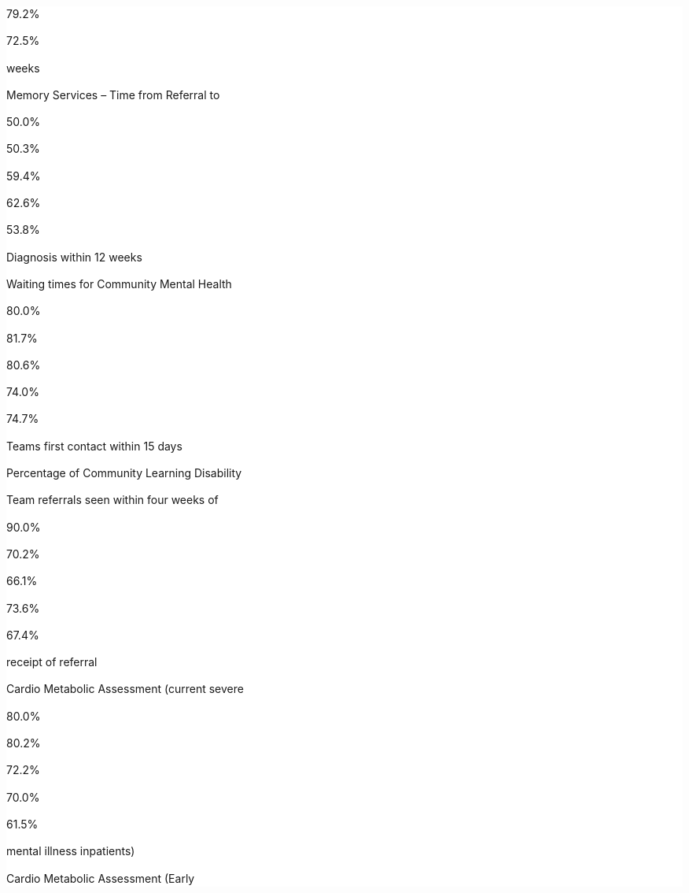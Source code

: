 79.2% 

72.5%

weeks 

Memory Services – Time from Referral to 

50.0% 

50.3% 

59.4% 

62.6% 

53.8%

Diagnosis within 12 weeks 

Waiting times for Community Mental Health 

80.0% 

81.7% 

80.6% 

74.0% 

74.7%

Teams first contact within 15 days 

Percentage of Community Learning Disability 

Team referrals seen within four weeks of 

90.0% 

70.2% 

66.1% 

73.6% 

67.4%

receipt of referral 

Cardio Metabolic Assessment \(current severe 

80.0% 

80.2% 

72.2% 

70.0% 

61.5%

mental illness inpatients\) 

Cardio Metabolic Assessment \(Early 
